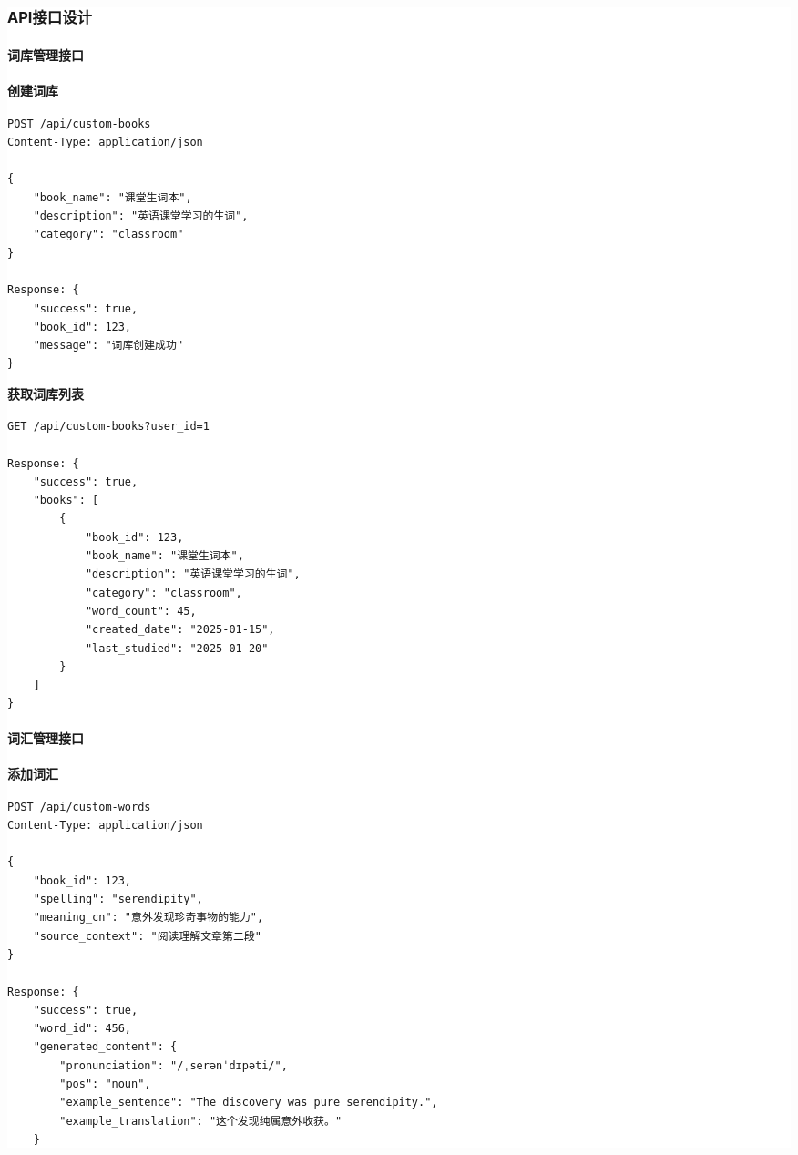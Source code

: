 ### API接口设计

#### 词库管理接口

**创建词库**
```
POST /api/custom-books
Content-Type: application/json

{
    "book_name": "课堂生词本",
    "description": "英语课堂学习的生词",
    "category": "classroom"
}

Response: {
    "success": true,
    "book_id": 123,
    "message": "词库创建成功"
}
```

**获取词库列表**
```
GET /api/custom-books?user_id=1

Response: {
    "success": true,
    "books": [
        {
            "book_id": 123,
            "book_name": "课堂生词本",
            "description": "英语课堂学习的生词",
            "category": "classroom",
            "word_count": 45,
            "created_date": "2025-01-15",
            "last_studied": "2025-01-20"
        }
    ]
}
```

#### 词汇管理接口

**添加词汇**
```
POST /api/custom-words
Content-Type: application/json

{
    "book_id": 123,
    "spelling": "serendipity",
    "meaning_cn": "意外发现珍奇事物的能力",
    "source_context": "阅读理解文章第二段"
}

Response: {
    "success": true,
    "word_id": 456,
    "generated_content": {
        "pronunciation": "/ˌserənˈdɪpəti/",
        "pos": "noun",
        "example_sentence": "The discovery was pure serendipity.",
        "example_translation": "这个发现纯属意外收获。"
    }
```